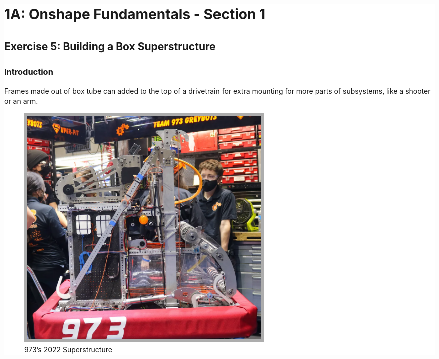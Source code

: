 # 1A: Onshape Fundamentals - Section 1
## Exercise 5: Building a Box Superstructure
### Introduction

Frames made out of box tube can added to the top of a drivetrain for extra mounting for more parts of subsystems, like a shooter or an arm.

<figure style="margin-bottom: 2rem;">
  <img src="/img/learning-course/stage1a/exercise-5-973-example.webp" style="width:60%; border:5px solid #ADADAD">
  <figcaption>973’s 2022 Superstructure</figcaption>
</figure>
